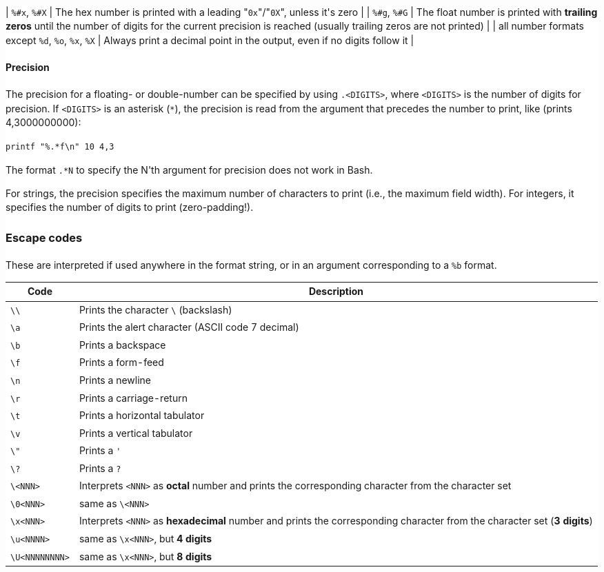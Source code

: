 | `%#x`, `%#X`                                     | The hex number is printed with a leading "`0x`"/"`0X`", unless it's zero                                                                                     |
| `%#g`, `%#G`                                     | The float number is printed with **trailing zeros** until the number of digits for the current precision is reached (usually trailing zeros are not printed) |
| all number formats except `%d`, `%o`, `%x`, `%X` | Always print a decimal point in the output, even if no digits follow it                                                                                      |

#### Precision

The precision for a floating- or double-number can be specified by using
`.<DIGITS>`, where `<DIGITS>` is the number of digits for precision. If
`<DIGITS>` is an asterisk (`*`), the precision is read from the argument
that precedes the number to print, like (prints 4,3000000000):

    printf "%.*f\n" 10 4,3

The format `.*N` to specify the N'th argument for precision does not
work in Bash.

For strings, the precision specifies the maximum number of characters to
print (i.e., the maximum field width). For integers, it specifies the
number of digits to print (zero-padding!).

### Escape codes

These are interpreted if used anywhere in the format string, or in an
argument corresponding to a `%b` format.

| Code           | Description                                                                                                               |
|----------------|---------------------------------------------------------------------------------------------------------------------------|
| `\\`           | Prints the character `\` (backslash)                                                                                      |
| `\a`           | Prints the alert character (ASCII code 7 decimal)                                                                         |
| `\b`           | Prints a backspace                                                                                                        |
| `\f`           | Prints a form-feed                                                                                                        |
| `\n`           | Prints a newline                                                                                                          |
| `\r`           | Prints a carriage-return                                                                                                  |
| `\t`           | Prints a horizontal tabulator                                                                                             |
| `\v`           | Prints a vertical tabulator                                                                                               |
| `\"`           | Prints a `'`                                                                                                              |
| `\?`           | Prints a `?`                                                                                                              |
| `\<NNN>`       | Interprets `<NNN>` as **octal** number and prints the corresponding character from the character set                      |
| `\0<NNN>`      | same as `\<NNN>`                                                                                                          |
| `\x<NNN>`      | Interprets `<NNN>` as **hexadecimal** number and prints the corresponding character from the character set (**3 digits**) |
| `\u<NNNN>`     | same as `\x<NNN>`, but **4 digits**                                                                                       |
| `\U<NNNNNNNN>` | same as `\x<NNN>`, but **8 digits**                                                                                       |
